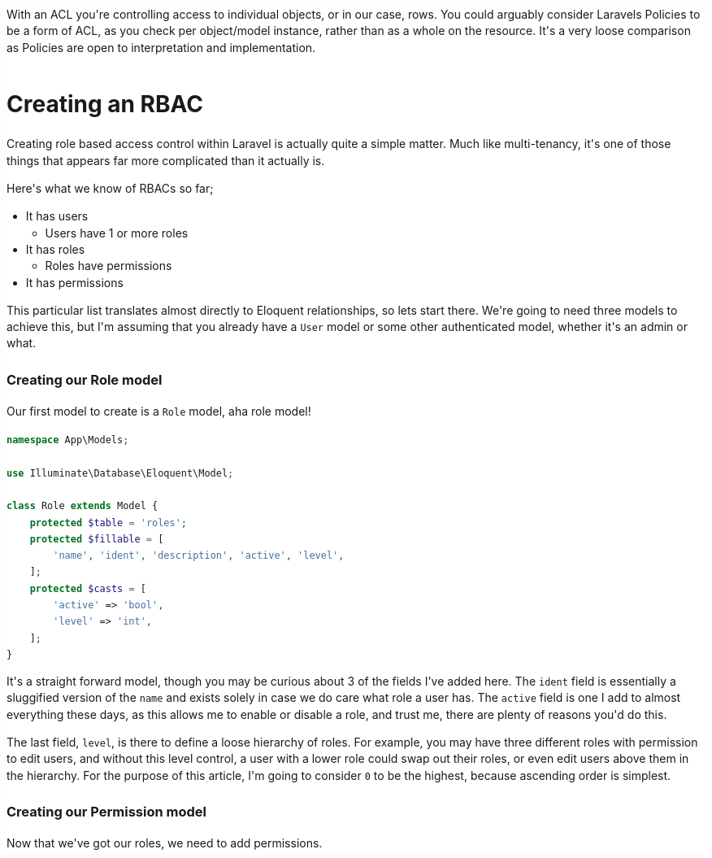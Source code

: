 With an ACL you're controlling access to individual objects, or in our case, rows. You could arguably consider Laravels Policies to be a form of ACL, as you check per object/model instance, rather than as a whole on the resource. It's a very loose comparison as Policies are open to interpretation and implementation.

# Creating an RBAC
Creating role based access control within Laravel is actually quite a simple matter. Much like multi-tenancy, it's one of those things that appears far more complicated than it actually is.

Here's what we know of RBACs so far;

- It has users
    - Users have 1 or more roles
- It has roles
    - Roles have permissions
- It has permissions

This particular list translates almost directly to Eloquent relationships, so lets start there. We're going to need three models to achieve this, but I'm assuming that you already have a `User` model or some other authenticated model, whether it's an admin or what.

### Creating our Role model
Our first model to create is a `Role` model, aha role model!

```php
namespace App\Models;

use Illuminate\Database\Eloquent\Model;

class Role extends Model {
    protected $table = 'roles';
    protected $fillable = [
        'name', 'ident', 'description', 'active', 'level',
    ];
    protected $casts = [
        'active' => 'bool',
        'level' => 'int',
    ];
}
```

It's a straight forward model, though you may be curious about 3 of the fields I've added here. The `ident` field is essentially a sluggified version of the `name` and exists solely in case we do care what role a user has. The `active` field is one I add to almost everything these days, as this allows me to enable or disable a role, and trust me, there are plenty of reasons you'd do this.

The last field, `level`, is there to define a loose hierarchy of roles. For example, you may have three different roles with permission to edit users, and without this level control, a user with a lower role could swap out their roles, or even edit users above them in the hierarchy. For the purpose of this article, I'm going to consider `0` to be the highest, because ascending order is simplest.

### Creating our Permission model
Now that we've got our roles, we need to add permissions. 
